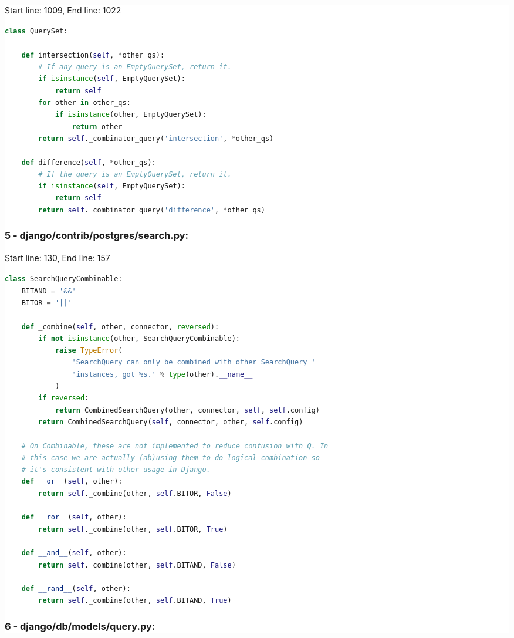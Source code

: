 Start line: 1009, End line: 1022

```python
class QuerySet:

    def intersection(self, *other_qs):
        # If any query is an EmptyQuerySet, return it.
        if isinstance(self, EmptyQuerySet):
            return self
        for other in other_qs:
            if isinstance(other, EmptyQuerySet):
                return other
        return self._combinator_query('intersection', *other_qs)

    def difference(self, *other_qs):
        # If the query is an EmptyQuerySet, return it.
        if isinstance(self, EmptyQuerySet):
            return self
        return self._combinator_query('difference', *other_qs)
```
### 5 - django/contrib/postgres/search.py:

Start line: 130, End line: 157

```python
class SearchQueryCombinable:
    BITAND = '&&'
    BITOR = '||'

    def _combine(self, other, connector, reversed):
        if not isinstance(other, SearchQueryCombinable):
            raise TypeError(
                'SearchQuery can only be combined with other SearchQuery '
                'instances, got %s.' % type(other).__name__
            )
        if reversed:
            return CombinedSearchQuery(other, connector, self, self.config)
        return CombinedSearchQuery(self, connector, other, self.config)

    # On Combinable, these are not implemented to reduce confusion with Q. In
    # this case we are actually (ab)using them to do logical combination so
    # it's consistent with other usage in Django.
    def __or__(self, other):
        return self._combine(other, self.BITOR, False)

    def __ror__(self, other):
        return self._combine(other, self.BITOR, True)

    def __and__(self, other):
        return self._combine(other, self.BITAND, False)

    def __rand__(self, other):
        return self._combine(other, self.BITAND, True)
```
### 6 - django/db/models/query.py:
